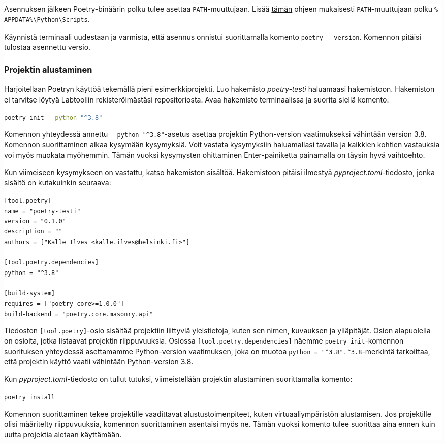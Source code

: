 Asennuksen jälkeen Poetry-binäärin polku tulee asettaa `PATH`-muuttujaan. Lisää [tämän](https://www.architectryan.com/2018/03/17/add-to-the-path-on-windows-10/) ohjeen mukaisesti `PATH`-muuttujaan polku `%APPDATA%\Python\Scripts`.

Käynnistä terminaali uudestaan ja varmista, että asennus onnistui suorittamalla komento `poetry --version`. Komennon pitäisi tulostaa asennettu versio.

### Projektin alustaminen

Harjoitellaan Poetryn käyttöä tekemällä pieni esimerkkiprojekti. Luo hakemisto _poetry-testi_ haluamaasi hakemistoon. Hakemiston ei tarvitse löytyä Labtooliin rekisteröimästäsi repositoriosta. Avaa hakemisto terminaalissa ja suorita siellä komento:

```bash
poetry init --python "^3.8"
```

Komennon yhteydessä annettu `--python "^3.8"`-asetus asettaa projektin Python-version vaatimukseksi vähintään version 3.8. Komennon suorittaminen alkaa kysymään kysymyksiä. Voit vastata kysymyksiin haluamallasi tavalla ja kaikkien kohtien vastauksia voi myös muokata myöhemmin. Tämän vuoksi kysymysten ohittaminen Enter-painiketta painamalla on täysin hyvä vaihtoehto.

Kun viimeiseen kysymykseen on vastattu, katso hakemiston sisältöä. Hakemistoon pitäisi ilmestyä _pyproject.toml_-tiedosto, jonka sisältö on kutakuinkin seuraava:

```
[tool.poetry]
name = "poetry-testi"
version = "0.1.0"
description = ""
authors = ["Kalle Ilves <kalle.ilves@helsinki.fi>"]

[tool.poetry.dependencies]
python = "^3.8"

[build-system]
requires = ["poetry-core>=1.0.0"]
build-backend = "poetry.core.masonry.api"
```

Tiedoston `[tool.poetry]`-osio sisältää projektiin liittyviä yleistietoja, kuten sen nimen, kuvauksen ja ylläpitäjät. Osion alapuolella on osioita, jotka listaavat projektin riippuvuuksia. Osiossa `[tool.poetry.dependencies]` näemme `poetry init`-komennon suorituksen yhteydessä asettamamme Python-version vaatimuksen, joka on muotoa `python = "^3.8"`. `^3.8`-merkintä tarkoittaa, että projektin käyttö vaatii vähintään Python-version 3.8.

Kun _pyproject.toml_-tiedosto on tullut tutuksi, viimeistellään projektin alustaminen suorittamalla komento:

```bash
poetry install
```

Komennon suorittaminen tekee projektille vaadittavat alustustoimenpiteet, kuten virtuaaliympäristön alustamisen. Jos projektille olisi määritelty riippuvuuksia, komennon suorittaminen asentaisi myös ne. Tämän vuoksi komento tulee suorittaa aina ennen kuin uutta projektia aletaan käyttämään.
